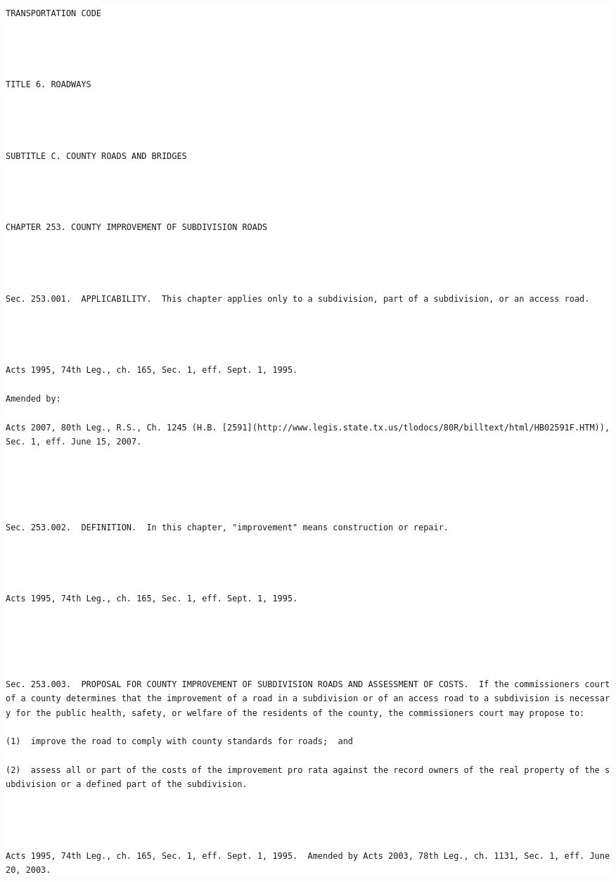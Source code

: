 ﻿
    
    
    	
    					
    
    
    TRANSPORTATION CODE
    
      
    
    
    TITLE 6. ROADWAYS
    
      
    
    
    SUBTITLE C. COUNTY ROADS AND BRIDGES
    
      
    
    
    CHAPTER 253. COUNTY IMPROVEMENT OF SUBDIVISION ROADS
    
      
    
    
    Sec. 253.001.  APPLICABILITY.  This chapter applies only to a subdivision, part of a subdivision, or an access road.
    
    
    
    
    Acts 1995, 74th Leg., ch. 165, Sec. 1, eff. Sept. 1, 1995.
    
    Amended by: 
    
    Acts 2007, 80th Leg., R.S., Ch. 1245 (H.B. [2591](http://www.legis.state.tx.us/tlodocs/80R/billtext/html/HB02591F.HTM)), Sec. 1, eff. June 15, 2007.
    
    
    
    
    
    Sec. 253.002.  DEFINITION.  In this chapter, "improvement" means construction or repair.
    
    
    
    
    Acts 1995, 74th Leg., ch. 165, Sec. 1, eff. Sept. 1, 1995.
    
    
    
    
    
    Sec. 253.003.  PROPOSAL FOR COUNTY IMPROVEMENT OF SUBDIVISION ROADS AND ASSESSMENT OF COSTS.  If the commissioners court of a county determines that the improvement of a road in a subdivision or of an access road to a subdivision is necessary for the public health, safety, or welfare of the residents of the county, the commissioners court may propose to:
    
    (1)  improve the road to comply with county standards for roads;  and
    
    (2)  assess all or part of the costs of the improvement pro rata against the record owners of the real property of the subdivision or a defined part of the subdivision.
    
    
    
    
    Acts 1995, 74th Leg., ch. 165, Sec. 1, eff. Sept. 1, 1995.  Amended by Acts 2003, 78th Leg., ch. 1131, Sec. 1, eff. June 20, 2003.
    
    
    
    